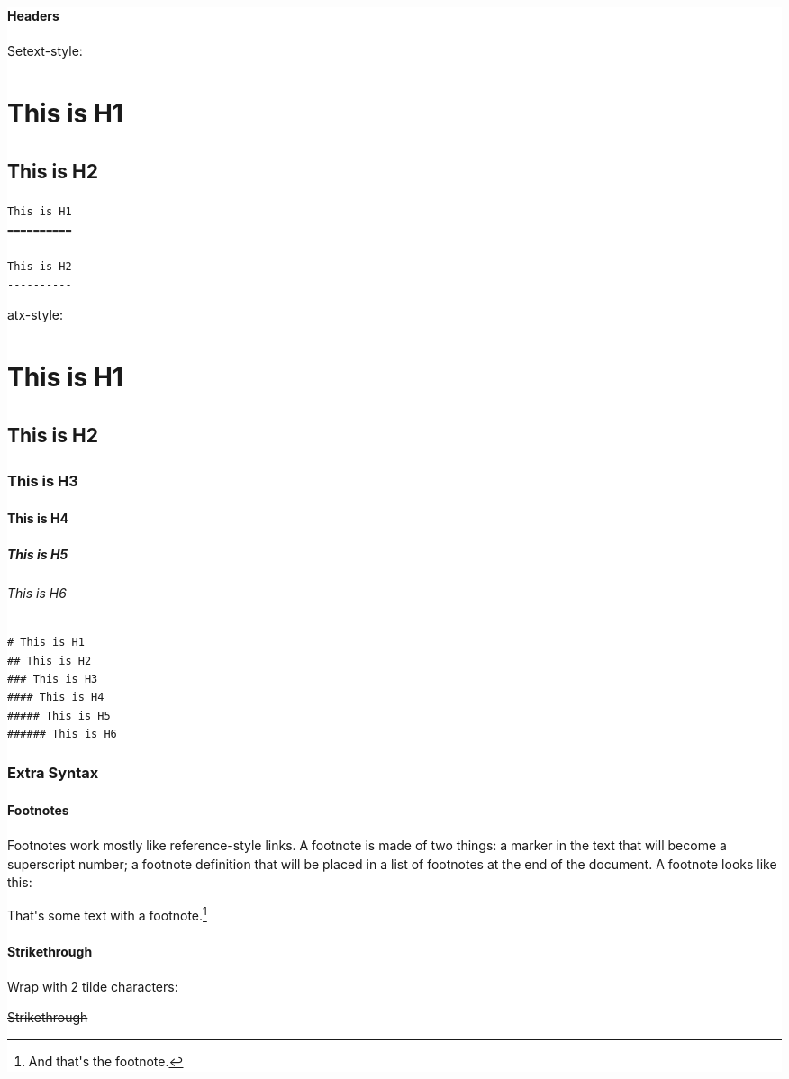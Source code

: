 #### Headers

Setext-style:

This is H1
==========

This is H2
----------
```
This is H1
==========

This is H2
----------
```
atx-style:

# This is H1
## This is H2
### This is H3
#### This is H4
##### This is H5
###### This is H6

```
# This is H1
## This is H2
### This is H3
#### This is H4
##### This is H5
###### This is H6
```
### Extra Syntax

#### Footnotes

Footnotes work mostly like reference-style links. A footnote is made of two things: a marker in the text that will become a superscript number; a footnote definition that will be placed in a list of footnotes at the end of the document. A footnote looks like this:

That's some text with a footnote.[^1]

[^1]: And that's the footnote.


#### Strikethrough

Wrap with 2 tilde characters:

~~Strikethrough~~



[id]: http://25.io/mou/ "Markdown editor on Mac OS X"
[id]: http://25.io/mou/ "Markdown editor on Mac OS X"
[2]: http://resizesafari.com/favicon.ico "Title"
[2]: http://resizesafari.com/favicon.ico "Title"